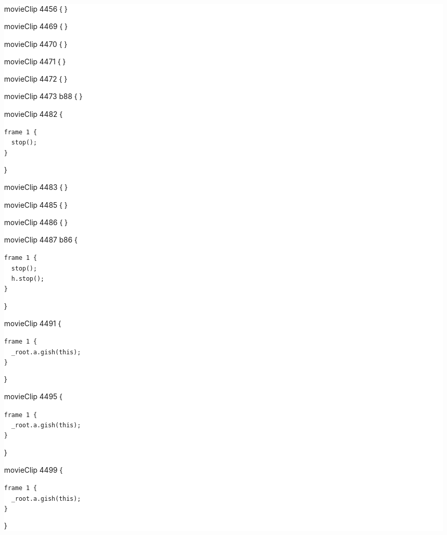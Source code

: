   movieClip 4456  {
  }

  movieClip 4469  {
  }

  movieClip 4470  {
  }

  movieClip 4471  {
  }

  movieClip 4472  {
  }

  movieClip 4473 b88 {
  }

  movieClip 4482  {

    frame 1 {
      stop();
    }
  }

  movieClip 4483  {
  }

  movieClip 4485  {
  }

  movieClip 4486  {
  }

  movieClip 4487 b86 {

    frame 1 {
      stop();
      h.stop();
    }
  }

  movieClip 4491  {

    frame 1 {
      _root.a.gish(this);
    }
  }

  movieClip 4495  {

    frame 1 {
      _root.a.gish(this);
    }
  }

  movieClip 4499  {

    frame 1 {
      _root.a.gish(this);
    }
  }
